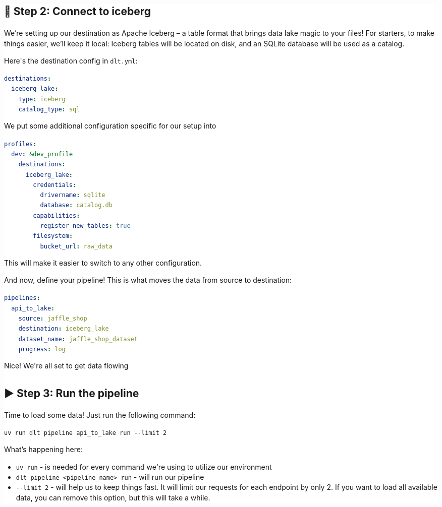 ## 🧊 Step 2: Connect to iceberg

We’re setting up our destination as Apache Iceberg – a table format that brings data lake magic to your files! 
For starters, to make things easier, we’ll keep it local: Iceberg tables will be located on disk, and an SQLite database will be used as a catalog.

Here's the destination config in `dlt.yml`:

```yaml
destinations:
  iceberg_lake:
    type: iceberg
    catalog_type: sql
```

We put some additional configuration specific for our setup into 
```yaml
profiles:
  dev: &dev_profile
    destinations:
      iceberg_lake:
        credentials:
          drivername: sqlite
          database: catalog.db
        capabilities:
          register_new_tables: true
        filesystem:
          bucket_url: raw_data
```
This will make it easier to switch to any other configuration.

And now, define your pipeline! This is what moves the data from source to destination:
```yaml
pipelines:
  api_to_lake:
    source: jaffle_shop
    destination: iceberg_lake
    dataset_name: jaffle_shop_dataset
    progress: log
```
Nice! We're all set to get data flowing 

## ▶️ Step 3: Run the pipeline

Time to load some data! Just run the following command:

```shell
uv run dlt pipeline api_to_lake run --limit 2
```
What’s happening here:
- `uv run` - is needed for every command we're using to utilize our environment
- `dlt pipeline <pipeline_name> run` - will run our pipeline
- `--limit 2` - will help us to keep things fast. It will limit our requests for each endpoint by only 2. 
If you want to load all available data, you can remove this option, but this will take a while.

